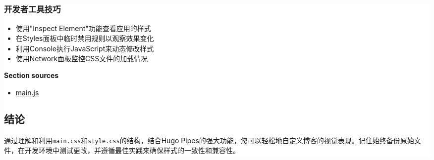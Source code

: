 ### 开发者工具技巧
- 使用"Inspect Element"功能查看应用的样式
- 在Styles面板中临时禁用规则以观察效果变化
- 利用Console执行JavaScript来动态修改样式
- 使用Network面板监控CSS文件的加载情况

**Section sources**
- [main.js](file://themes/void/assets/js/main.js)

## 结论
通过理解和利用`main.css`和`style.css`的结构，结合Hugo Pipes的强大功能，您可以轻松地自定义博客的视觉表现。记住始终备份原始文件，在开发环境中测试更改，并遵循最佳实践来确保样式的一致性和兼容性。